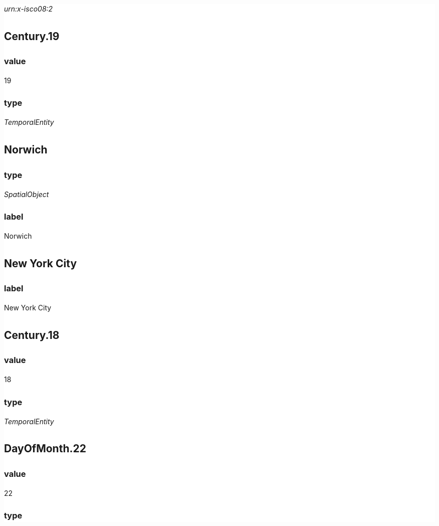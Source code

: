 
*urn:x-isco08:2*

## Century.19

### value


19

### type


*TemporalEntity*

## Norwich

### type


*SpatialObject*

### label


Norwich

## New York City

### label


New York City

## Century.18

### value


18

### type


*TemporalEntity*

## DayOfMonth.22

### value


22

### type
